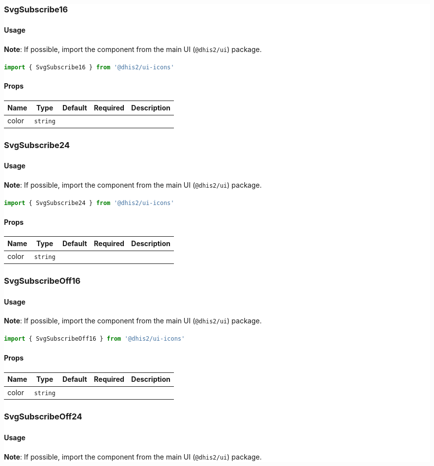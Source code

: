 ### SvgSubscribe16

#### Usage

**Note**: If possible, import the component from the main UI (`@dhis2/ui`) package.

```js
import { SvgSubscribe16 } from '@dhis2/ui-icons'
```

#### Props

| Name  | Type     | Default | Required | Description |
| ----- | -------- | ------- | -------- | ----------- |
| color | `string` |         |          |             |

### SvgSubscribe24

#### Usage

**Note**: If possible, import the component from the main UI (`@dhis2/ui`) package.

```js
import { SvgSubscribe24 } from '@dhis2/ui-icons'
```

#### Props

| Name  | Type     | Default | Required | Description |
| ----- | -------- | ------- | -------- | ----------- |
| color | `string` |         |          |             |

### SvgSubscribeOff16

#### Usage

**Note**: If possible, import the component from the main UI (`@dhis2/ui`) package.

```js
import { SvgSubscribeOff16 } from '@dhis2/ui-icons'
```

#### Props

| Name  | Type     | Default | Required | Description |
| ----- | -------- | ------- | -------- | ----------- |
| color | `string` |         |          |             |

### SvgSubscribeOff24

#### Usage

**Note**: If possible, import the component from the main UI (`@dhis2/ui`) package.
